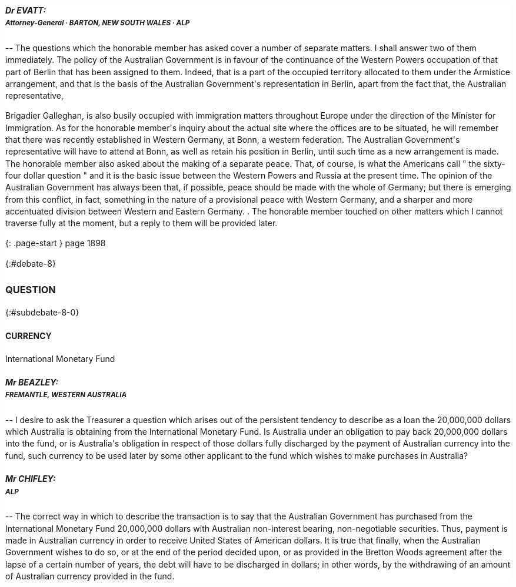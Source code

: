 ##### Dr EVATT:<br><small class="text-muted">Attorney-General &middot; BARTON, NEW SOUTH WALES &middot; ALP</small>

-- The questions which the honorable member has asked cover a number of separate matters. I shall answer two of them immediately. The policy of the Australian Government is in favour of the continuance of the Western Powers occupation of that part of Berlin that has been assigned to them. Indeed, that is a part of the occupied territory allocated to them under the Armistice arrangement, and that is the basis of the Australian Government's representation in Berlin, apart from the fact that, the Australian representative, 

Brigadier Galleghan, is also busily occupied with immigration matters throughout Europe under the direction of the Minister for Immigration. As for the honorable member's inquiry about the actual site where the offices are to be situated, he will remember that there was recently established in Western Germany, at Bonn, a western federation. The Australian Government's representative will have to attend at Bonn, as well as retain his position in Berlin, until such time as a new arrangement is made. The honorable member also asked about the making of a separate peace. That, of course, is what the Americans call " the sixty-four dollar question " and it is the basic issue between the Western Powers and Russia at the present time. The opinion of the Australian Government has always been that, if possible, peace should be made with the whole of Germany; but there is emerging from this conflict, in fact, something in the nature of a provisional peace with Western Germany, and a sharper and more accentuated division between Western and Eastern Germany. . The honorable member touched on other matters which I cannot traverse fully at the moment, but a reply to them will be provided later. 

{: .page-start }
page 1898

{:#debate-8}
### QUESTION

{:#subdebate-8-0}
#### CURRENCY

International Monetary Fund

##### Mr BEAZLEY:<br><small class="text-muted">FREMANTLE, WESTERN AUSTRALIA</small>

-- I desire to ask the Treasurer a question which arises out of the persistent tendency to describe as a loan the 20,000,000 dollars which Australia is obtaining from the International Monetary Fund. Is Australia under an obligation to pay back 20,000,000 dollars into the fund, or is Australia's obligation in respect of those dollars fully discharged by the payment of Australian currency into the fund, such currency to be used later by some other applicant to the fund which wishes to make purchases in Australia? 

##### Mr CHIFLEY:<br><small class="text-muted">ALP</small>

-- The correct way in which to describe the transaction is to say that the Australian Government has purchased from the International Monetary Fund 20,000,000 dollars with Australian non-interest bearing, non-negotiable securities. Thus, payment is made in Australian currency in order to receive United States of American dollars. It is true that finally, when the Australian Government wishes to do so, or at the end of the period decided upon, or as provided in the Bretton Woods agreement after the lapse of a certain number of years, the debt will have to be discharged in dollars; in other words, by the withdrawing of an amount of Australian currency provided in the fund. 
